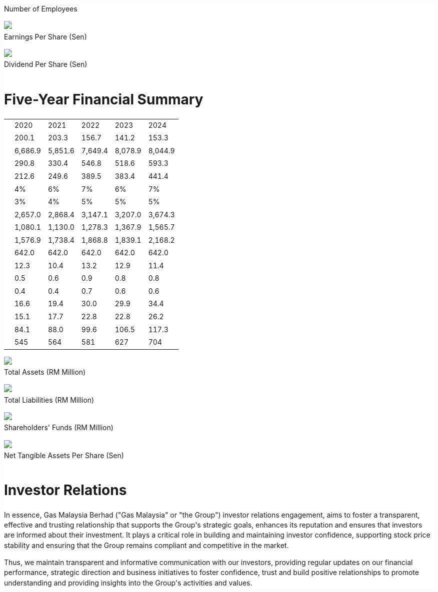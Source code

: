 Number of Employees

![](https://cdn-mineru.openxlab.org.cn/result/2025-10-20/6b976dff-742c-4a6f-a224-622f7f27db66/7b2b69d6b9c1609ffd14fcb2aa7fa517f4a3eb9b727d160283e2e20977193017.jpg)  
Earnings Per Share (Sen)

![](https://cdn-mineru.openxlab.org.cn/result/2025-10-20/6b976dff-742c-4a6f-a224-622f7f27db66/dd4fd917a3939e426322c101a5086ffa469714f9e34c03bc617162ac50f04220.jpg)  
Dividend Per Share (Sen)

# Five-Year Financial Summary

<table><tr><td></td><td>2020</td><td>2021</td><td>2022</td><td>2023</td><td>2024</td></tr><tr><td></td><td>200.1</td><td>203.3</td><td>156.7</td><td>141.2</td><td>153.3</td></tr><tr><td></td><td>6,686.9</td><td>5,851.6</td><td>7,649.4</td><td>8,078.9</td><td>8,044.9</td></tr><tr><td></td><td>290.8</td><td>330.4</td><td>546.8</td><td>518.6</td><td>593.3</td></tr><tr><td></td><td>212.6</td><td>249.6</td><td>389.5</td><td>383.4</td><td>441.4</td></tr><tr><td></td><td>4%</td><td>6%</td><td>7%</td><td>6%</td><td>7%</td></tr><tr><td></td><td>3%</td><td>4%</td><td>5%</td><td>5%</td><td>5%</td></tr><tr><td></td><td>2,657.0</td><td>2,868.4</td><td>3,147.1</td><td>3,207.0</td><td>3,674.3</td></tr><tr><td></td><td>1,080.1</td><td>1,130.0</td><td>1,278.3</td><td>1,367.9</td><td>1,565.7</td></tr><tr><td></td><td>1,576.9</td><td>1,738.4</td><td>1,868.8</td><td>1,839.1</td><td>2,168.2</td></tr><tr><td></td><td>642.0</td><td>642.0</td><td>642.0</td><td>642.0</td><td>642.0</td></tr><tr><td></td><td>12.3</td><td>10.4</td><td>13.2</td><td>12.9</td><td>11.4</td></tr><tr><td></td><td>0.5</td><td>0.6</td><td>0.9</td><td>0.8</td><td>0.8</td></tr><tr><td></td><td>0.4</td><td>0.4</td><td>0.7</td><td>0.6</td><td>0.6</td></tr><tr><td></td><td>16.6</td><td>19.4</td><td>30.0</td><td>29.9</td><td>34.4</td></tr><tr><td></td><td>15.1</td><td>17.7</td><td>22.8</td><td>22.8</td><td>26.2</td></tr><tr><td></td><td>84.1</td><td>88.0</td><td>99.6</td><td>106.5</td><td>117.3</td></tr><tr><td></td><td>545</td><td>564</td><td>581</td><td>627</td><td>704</td></tr></table>

![](https://cdn-mineru.openxlab.org.cn/result/2025-10-20/6b976dff-742c-4a6f-a224-622f7f27db66/2bc4febd09ef4214f98480fa113c2e93bd0b447d2d0fc6cf7befb05f5e0658be.jpg)  
Total Assets (RM Million)

![](https://cdn-mineru.openxlab.org.cn/result/2025-10-20/6b976dff-742c-4a6f-a224-622f7f27db66/b8430ada6f9af9a1d624e6fa722ea775e7b550e185d5b4c0b0ee6c8f33973221.jpg)  
Total Liabilities (RM Million)

![](https://cdn-mineru.openxlab.org.cn/result/2025-10-20/6b976dff-742c-4a6f-a224-622f7f27db66/e165e85296070033dbab7123ffb660fd6f84e0da25b2aa18d14a2f9934509c4b.jpg)  
Shareholders' Funds (RM Million)

![](https://cdn-mineru.openxlab.org.cn/result/2025-10-20/6b976dff-742c-4a6f-a224-622f7f27db66/21b180745fcf76e116382c5e205297e62c807d3150ba5b7de9d3644f4fe9db20.jpg)  
Net Tangible Assets Per Share (Sen)

# Investor Relations

In essence, Gas Malaysia Berhad ("Gas Malaysia" or "the Group") investor relations engagement, aims to foster a transparent, effective and trusting relationship that supports the Group's strategic goals, enhances its reputation and ensures that investors are informed about their investment. It plays a critical role in building and maintaining investor confidence, supporting stock price stability and ensuring that the Group remains compliant and competitive in the market.

Thus, we maintain transparent and informative communication with our investors, providing regular updates on our financial performance, strategic direction and business initiatives to foster confidence, trust and build positive relationships to promote understanding and providing insights into the Group's activities and values.
